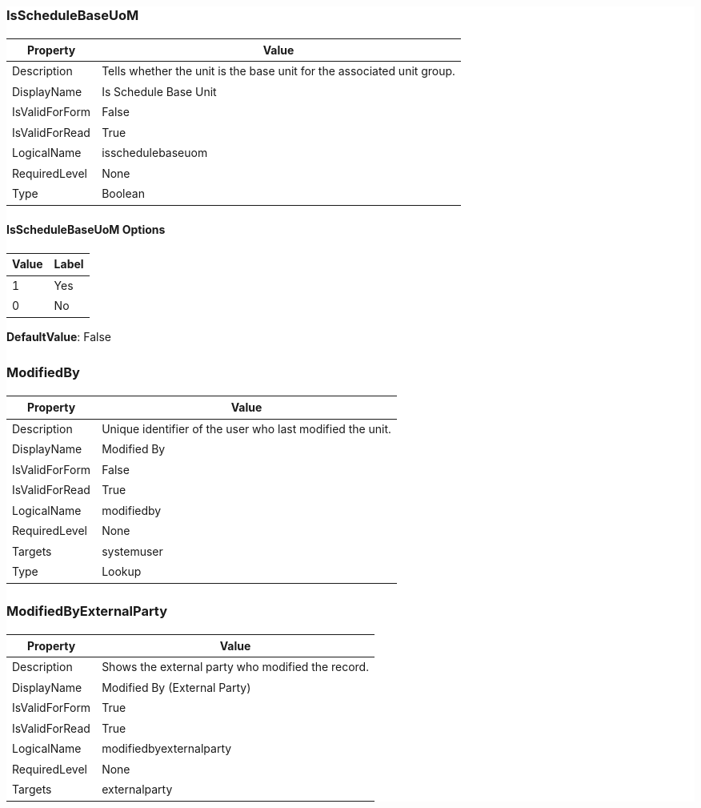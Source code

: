 
### <a name="BKMK_IsScheduleBaseUoM"></a> IsScheduleBaseUoM

|Property|Value|
|--------|-----|
|Description|Tells whether the unit is the base unit for the associated unit group.|
|DisplayName|Is Schedule Base Unit|
|IsValidForForm|False|
|IsValidForRead|True|
|LogicalName|isschedulebaseuom|
|RequiredLevel|None|
|Type|Boolean|

#### IsScheduleBaseUoM Options

|Value|Label|
|-----|-----|
|1|Yes|
|0|No|

**DefaultValue**: False



### <a name="BKMK_ModifiedBy"></a> ModifiedBy

|Property|Value|
|--------|-----|
|Description|Unique identifier of the user who last modified the unit.|
|DisplayName|Modified By|
|IsValidForForm|False|
|IsValidForRead|True|
|LogicalName|modifiedby|
|RequiredLevel|None|
|Targets|systemuser|
|Type|Lookup|


### <a name="BKMK_ModifiedByExternalParty"></a> ModifiedByExternalParty

|Property|Value|
|--------|-----|
|Description|Shows the external party who modified the record.|
|DisplayName|Modified By (External Party)|
|IsValidForForm|True|
|IsValidForRead|True|
|LogicalName|modifiedbyexternalparty|
|RequiredLevel|None|
|Targets|externalparty|